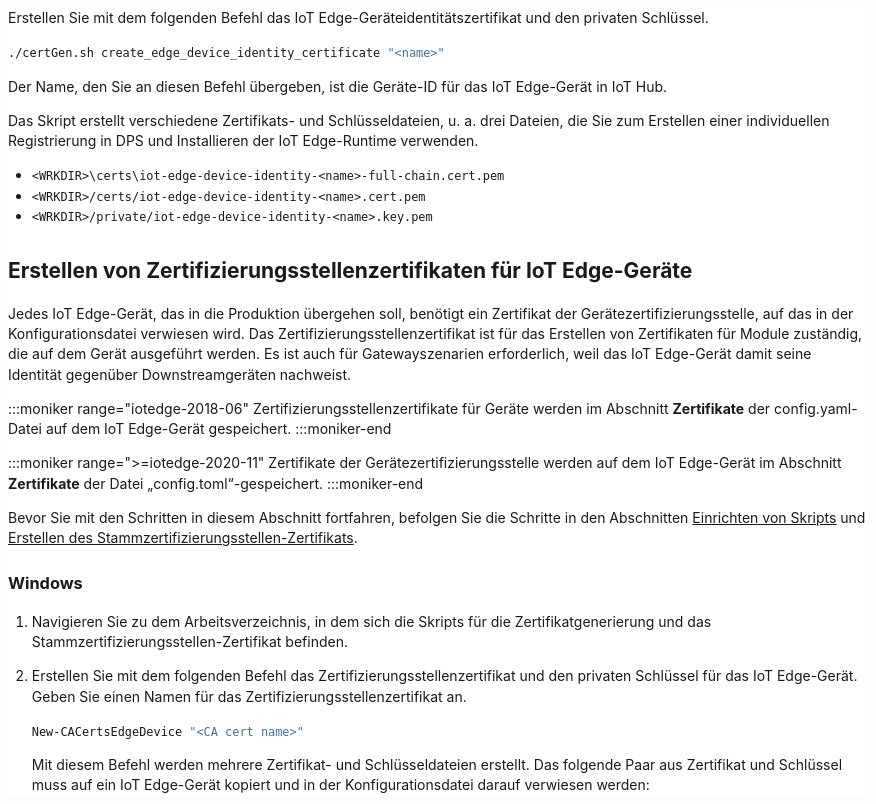 Erstellen Sie mit dem folgenden Befehl das IoT Edge-Geräteidentitätszertifikat und den privaten Schlüssel.

```bash
./certGen.sh create_edge_device_identity_certificate "<name>"
```

Der Name, den Sie an diesen Befehl übergeben, ist die Geräte-ID für das IoT Edge-Gerät in IoT Hub.

Das Skript erstellt verschiedene Zertifikats- und Schlüsseldateien, u. a. drei Dateien, die Sie zum Erstellen einer individuellen Registrierung in DPS und Installieren der IoT Edge-Runtime verwenden.

* `<WRKDIR>\certs\iot-edge-device-identity-<name>-full-chain.cert.pem`
* `<WRKDIR>/certs/iot-edge-device-identity-<name>.cert.pem`
* `<WRKDIR>/private/iot-edge-device-identity-<name>.key.pem`

## <a name="create-iot-edge-device-ca-certificates"></a>Erstellen von Zertifizierungsstellenzertifikaten für IoT Edge-Geräte

Jedes IoT Edge-Gerät, das in die Produktion übergehen soll, benötigt ein Zertifikat der Gerätezertifizierungsstelle, auf das in der Konfigurationsdatei verwiesen wird.
Das Zertifizierungsstellenzertifikat ist für das Erstellen von Zertifikaten für Module zuständig, die auf dem Gerät ausgeführt werden.
Es ist auch für Gatewayszenarien erforderlich, weil das IoT Edge-Gerät damit seine Identität gegenüber Downstreamgeräten nachweist.


:::moniker range="iotedge-2018-06"
Zertifizierungsstellenzertifikate für Geräte werden im Abschnitt **Zertifikate** der config.yaml-Datei auf dem IoT Edge-Gerät gespeichert.
:::moniker-end


:::moniker range=">=iotedge-2020-11"
Zertifikate der Gerätezertifizierungsstelle werden auf dem IoT Edge-Gerät im Abschnitt **Zertifikate** der Datei „config.toml“-gespeichert.
:::moniker-end

Bevor Sie mit den Schritten in diesem Abschnitt fortfahren, befolgen Sie die Schritte in den Abschnitten [Einrichten von Skripts](#set-up-scripts) und [Erstellen des Stammzertifizierungsstellen-Zertifikats](#create-root-ca-certificate).

### <a name="windows"></a>Windows

1. Navigieren Sie zu dem Arbeitsverzeichnis, in dem sich die Skripts für die Zertifikatgenerierung und das Stammzertifizierungsstellen-Zertifikat befinden.

2. Erstellen Sie mit dem folgenden Befehl das Zertifizierungsstellenzertifikat und den privaten Schlüssel für das IoT Edge-Gerät. Geben Sie einen Namen für das Zertifizierungsstellenzertifikat an.

   ```powershell
   New-CACertsEdgeDevice "<CA cert name>"
   ```

   Mit diesem Befehl werden mehrere Zertifikat- und Schlüsseldateien erstellt. Das folgende Paar aus Zertifikat und Schlüssel muss auf ein IoT Edge-Gerät kopiert und in der Konfigurationsdatei darauf verwiesen werden:
